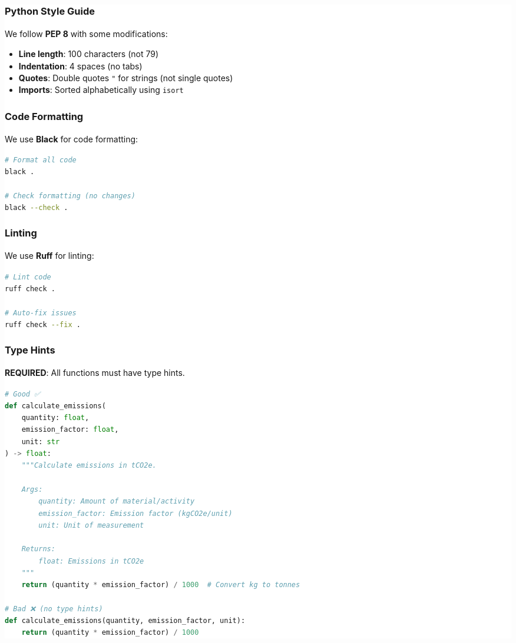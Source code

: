### Python Style Guide

We follow **PEP 8** with some modifications:

- **Line length**: 100 characters (not 79)
- **Indentation**: 4 spaces (no tabs)
- **Quotes**: Double quotes `"` for strings (not single quotes)
- **Imports**: Sorted alphabetically using `isort`

### Code Formatting

We use **Black** for code formatting:

```bash
# Format all code
black .

# Check formatting (no changes)
black --check .
```

### Linting

We use **Ruff** for linting:

```bash
# Lint code
ruff check .

# Auto-fix issues
ruff check --fix .
```

### Type Hints

**REQUIRED**: All functions must have type hints.

```python
# Good ✅
def calculate_emissions(
    quantity: float,
    emission_factor: float,
    unit: str
) -> float:
    """Calculate emissions in tCO2e.

    Args:
        quantity: Amount of material/activity
        emission_factor: Emission factor (kgCO2e/unit)
        unit: Unit of measurement

    Returns:
        float: Emissions in tCO2e
    """
    return (quantity * emission_factor) / 1000  # Convert kg to tonnes

# Bad ❌ (no type hints)
def calculate_emissions(quantity, emission_factor, unit):
    return (quantity * emission_factor) / 1000
```
